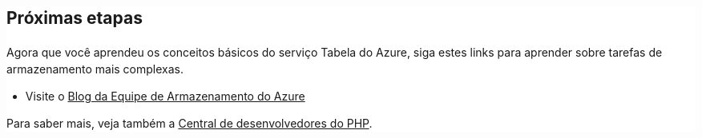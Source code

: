 ## Próximas etapas

Agora que você aprendeu os conceitos básicos do serviço Tabela do Azure, siga estes links para aprender sobre tarefas de armazenamento mais complexas.

- Visite o [Blog da Equipe de Armazenamento do Azure](http://blogs.msdn.com/b/windowsazurestorage/)

Para saber mais, veja também a [Central de desenvolvedores do PHP](/develop/php/).

[download]: http://go.microsoft.com/fwlink/?LinkID=252473
[require_once]: http://php.net/require_once
[table-service-timeouts]: http://msdn.microsoft.com/library/azure/dd894042.aspx

[table-data-model]: http://msdn.microsoft.com/library/azure/dd179338.aspx
[filters]: http://msdn.microsoft.com/library/azure/dd894031.aspx
[entity-group-transactions]: http://msdn.microsoft.com/library/azure/dd894038.aspx

